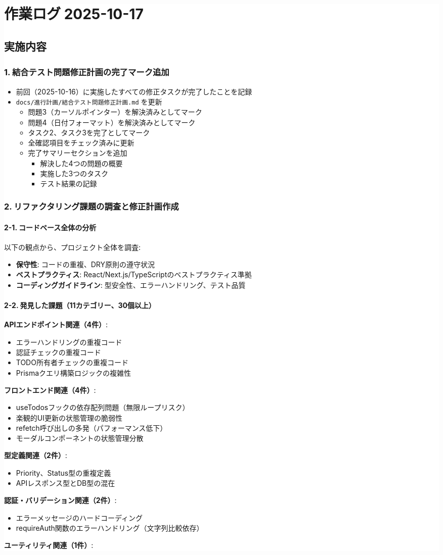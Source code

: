 # 作業ログ 2025-10-17

## 実施内容

### 1. 結合テスト問題修正計画の完了マーク追加

- 前回（2025-10-16）に実施したすべての修正タスクが完了したことを記録
- `docs/進行計画/結合テスト問題修正計画.md` を更新
  - 問題3（カーソルポインター）を解決済みとしてマーク
  - 問題4（日付フォーマット）を解決済みとしてマーク
  - タスク2、タスク3を完了としてマーク
  - 全確認項目をチェック済みに更新
  - 完了サマリーセクションを追加
    - 解決した4つの問題の概要
    - 実施した3つのタスク
    - テスト結果の記録

### 2. リファクタリング課題の調査と修正計画作成

#### 2-1. コードベース全体の分析

以下の観点から、プロジェクト全体を調査:

- **保守性**: コードの重複、DRY原則の遵守状況
- **ベストプラクティス**: React/Next.js/TypeScriptのベストプラクティス準拠
- **コーディングガイドライン**: 型安全性、エラーハンドリング、テスト品質

#### 2-2. 発見した課題（11カテゴリー、30個以上）

**APIエンドポイント関連（4件）**:

- エラーハンドリングの重複コード
- 認証チェックの重複コード
- TODO所有者チェックの重複コード
- Prismaクエリ構築ロジックの複雑性

**フロントエンド関連（4件）**:

- useTodosフックの依存配列問題（無限ループリスク）
- 楽観的UI更新の状態管理の脆弱性
- refetch呼び出しの多発（パフォーマンス低下）
- モーダルコンポーネントの状態管理分散

**型定義関連（2件）**:

- Priority、Status型の重複定義
- APIレスポンス型とDB型の混在

**認証・バリデーション関連（2件）**:

- エラーメッセージのハードコーディング
- requireAuth関数のエラーハンドリング（文字列比較依存）

**ユーティリティ関連（1件）**:
